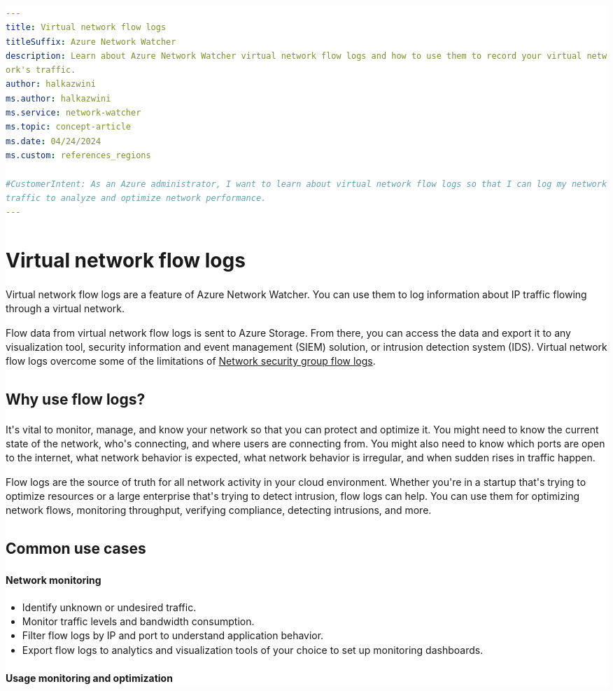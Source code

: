 ```yaml
---
title: Virtual network flow logs
titleSuffix: Azure Network Watcher
description: Learn about Azure Network Watcher virtual network flow logs and how to use them to record your virtual network's traffic. 
author: halkazwini
ms.author: halkazwini
ms.service: network-watcher
ms.topic: concept-article
ms.date: 04/24/2024
ms.custom: references_regions

#CustomerIntent: As an Azure administrator, I want to learn about virtual network flow logs so that I can log my network traffic to analyze and optimize network performance.
---
```


# Virtual network flow logs

Virtual network flow logs are a feature of Azure Network Watcher. You can use them to log information about IP traffic flowing through a virtual network.

Flow data from virtual network flow logs is sent to Azure Storage. From there, you can access the data and export it to any visualization tool, security information and event management (SIEM) solution, or intrusion detection system (IDS). Virtual network flow logs overcome some of the limitations of [Network security group flow logs](nsg-flow-logs-overview.md).

## Why use flow logs?

It's vital to monitor, manage, and know your network so that you can protect and optimize it. You might need to know the current state of the network, who's connecting, and where users are connecting from. You might also need to know which ports are open to the internet, what network behavior is expected, what network behavior is irregular, and when sudden rises in traffic happen.

Flow logs are the source of truth for all network activity in your cloud environment. Whether you're in a startup that's trying to optimize resources or a large enterprise that's trying to detect intrusion, flow logs can help. You can use them for optimizing network flows, monitoring throughput, verifying compliance, detecting intrusions, and more.

## Common use cases

#### Network monitoring

- Identify unknown or undesired traffic.
- Monitor traffic levels and bandwidth consumption.
- Filter flow logs by IP and port to understand application behavior.
- Export flow logs to analytics and visualization tools of your choice to set up monitoring dashboards.

#### Usage monitoring and optimization
